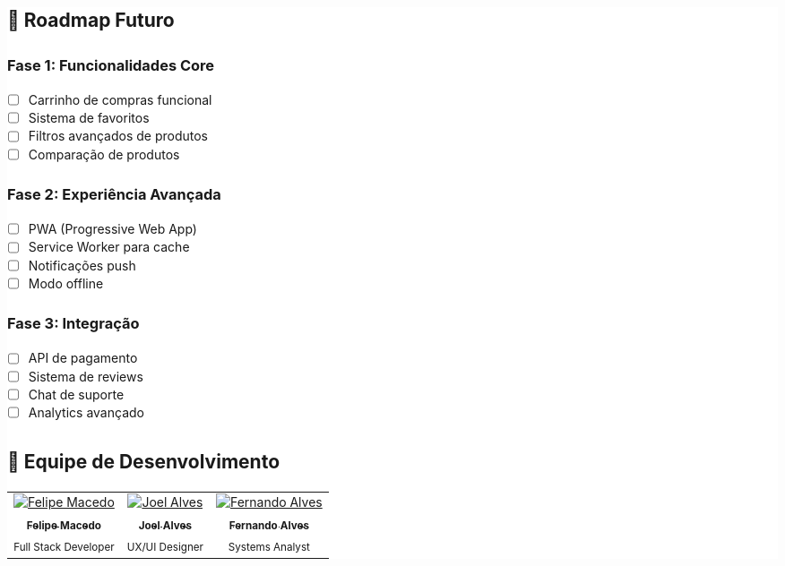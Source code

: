 
## 🔮 Roadmap Futuro

### **Fase 1: Funcionalidades Core**
- [ ] Carrinho de compras funcional
- [ ] Sistema de favoritos
- [ ] Filtros avançados de produtos
- [ ] Comparação de produtos

### **Fase 2: Experiência Avançada**
- [ ] PWA (Progressive Web App)
- [ ] Service Worker para cache
- [ ] Notificações push
- [ ] Modo offline

### **Fase 3: Integração**
- [ ] API de pagamento
- [ ] Sistema de reviews
- [ ] Chat de suporte
- [ ] Analytics avançado

## 👥 Equipe de Desenvolvimento

<table>
  <tr>
    <td align="center">
      <a href="https://github.com/felipemacedo1">
        <img src="https://github.com/felipemacedo1.png" width="100px;" alt="Felipe Macedo"/><br />
        <sub><b>Felipe Macedo</b></sub>
      </a><br />
      <sub>Full Stack Developer</sub>
    </td>
    <td align="center">
      <a href="https://github.com/joelalves">
        <img src="https://github.com/joelalves.png" width="100px;" alt="Joel Alves"/><br />
        <sub><b>Joel Alves</b></sub>
      </a><br />
      <sub>UX/UI Designer</sub>
    </td>
    <td align="center">
      <a href="https://github.com/fernandoalves">
        <img src="https://github.com/fernandoalves.png" width="100px;" alt="Fernando Alves"/><br />
        <sub><b>Fernando Alves</b></sub>
      </a><br />
      <sub>Systems Analyst</sub>
    </td>
  </tr>
</table>
